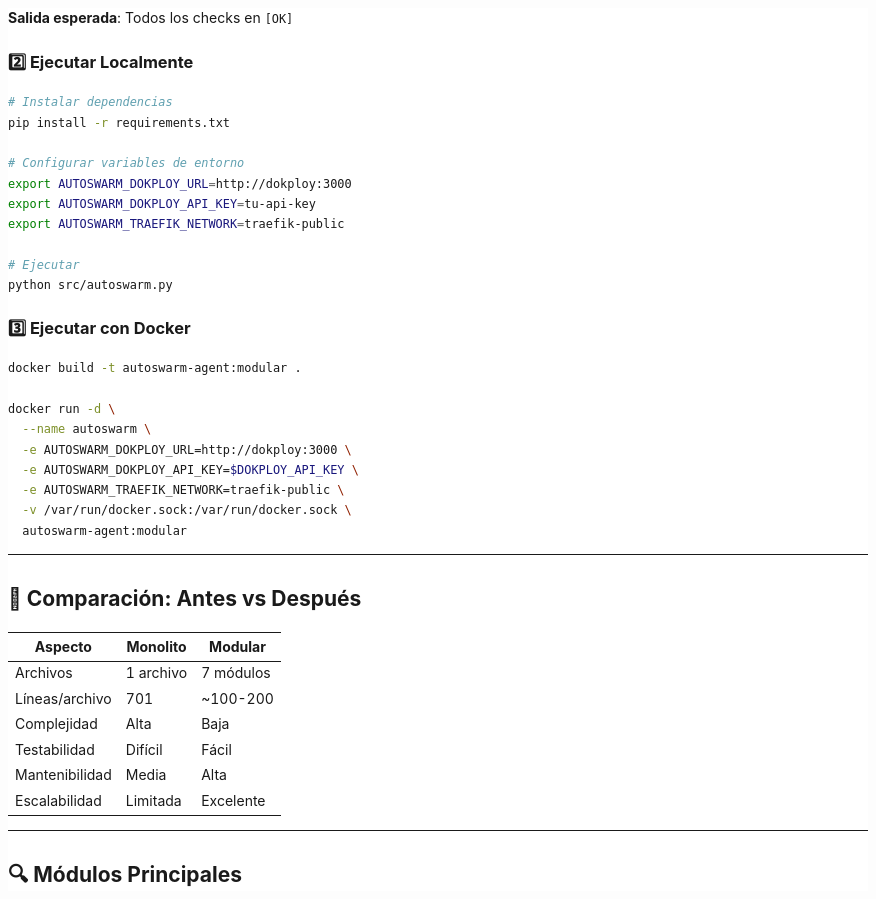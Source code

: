 **Salida esperada**: Todos los checks en `[OK]`

### 2️⃣ Ejecutar Localmente

```bash
# Instalar dependencias
pip install -r requirements.txt

# Configurar variables de entorno
export AUTOSWARM_DOKPLOY_URL=http://dokploy:3000
export AUTOSWARM_DOKPLOY_API_KEY=tu-api-key
export AUTOSWARM_TRAEFIK_NETWORK=traefik-public

# Ejecutar
python src/autoswarm.py
```

### 3️⃣ Ejecutar con Docker

```bash
docker build -t autoswarm-agent:modular .

docker run -d \
  --name autoswarm \
  -e AUTOSWARM_DOKPLOY_URL=http://dokploy:3000 \
  -e AUTOSWARM_DOKPLOY_API_KEY=$DOKPLOY_API_KEY \
  -e AUTOSWARM_TRAEFIK_NETWORK=traefik-public \
  -v /var/run/docker.sock:/var/run/docker.sock \
  autoswarm-agent:modular
```

---

## 🎯 Comparación: Antes vs Después

| Aspecto | Monolito | Modular |
|---------|----------|---------|
| Archivos | 1 archivo | 7 módulos |
| Líneas/archivo | 701 | ~100-200 |
| Complejidad | Alta | Baja |
| Testabilidad | Difícil | Fácil |
| Mantenibilidad | Media | Alta |
| Escalabilidad | Limitada | Excelente |

---

## 🔍 Módulos Principales
